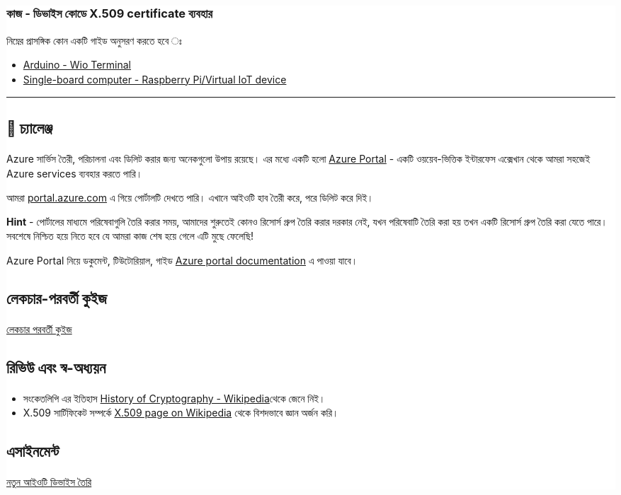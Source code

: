 ### কাজ - ডিভাইস কোডে X.509 certificate ব্যবহার

নিম্নের প্রাসঙ্গিক কোন একটি গাইড অনুসরণ করতে হবে ঃ

* [Arduino - Wio Terminal](wio-terminal-x509.md)
* [Single-board computer - Raspberry Pi/Virtual IoT device](single-board-computer-x509.md)

---

## 🚀 চ্যালেঞ্জ

Azure সার্ভিস তৈরী, পরিচালনা এবং ডিলিট করার জন্য অনেকগুলো উপায় রয়েছে। এর মধ্যে  একটি হলো [Azure Portal](https://portal.azure.com?WT.mc_id=academic-17441-jabenn) - একটি ওয়য়েব-ভিত্তিক  ইন্টারফেস এক্সেখান থেকে আমরা সহজেই Azure services ব্যবহার করতে পারি।

আমরা [portal.azure.com](https://portal.azure.com?WT.mc_id=academic-17441-jabenn) এ গিয়ে পোর্টালটি দেখতে পারি। এখানে আইওটি হাব তৈরী করে, পরে ডিলিট করে দিই।

**Hint** - পোর্টালের মাধ্যমে পরিষেবাগুলি তৈরি করার সময়, আমাদের শুরুতেই কোনও রিসোর্স গ্রুপ তৈরি করার দরকার নেই, যখন পরিষেবাটি তৈরি করা হয় তখন একটি রিসোর্স গ্রুপ তৈরি করা যেতে পারে। সবশেষে নিশ্চিত হয়ে নিতে হবে যে আমরা কাজ শেষ হয়ে গেলে এটি মুছে ফেলেছি!

Azure Portal নিয়ে ডকুমেন্ট, টিউটোরিয়াল, গাইড [Azure portal documentation](https://docs.microsoft.com/azure/azure-portal/?WT.mc_id=academic-17441-jabenn) এ পাওয়া যাবে।

## লেকচার-পরবর্তী কুইজ

[লেকচার পরবর্তী কুইজ](https://brave-island-0b7c7f50f.azurestaticapps.net/quiz/20)

## রিভিউ এবং স্ব-অধ্যয়ন

* সংকেতলিপি এর ইতিহাস [History of Cryptography - Wikipedia](https://wikipedia.org/wiki/History_of_সংকেতলিপি (Cryptography))থেকে জেনে নিই।
* X.509 সার্টিফিকেট সম্পর্কে [X.509 page on Wikipedia](https://wikipedia.org/wiki/X.509) থেকে বিশদভাবে জ্ঞান অর্জন করি।

## এসাইনমেন্ট

[নতুন আইওটি ডিভাইস তৈরি](assignment.bn.md)

